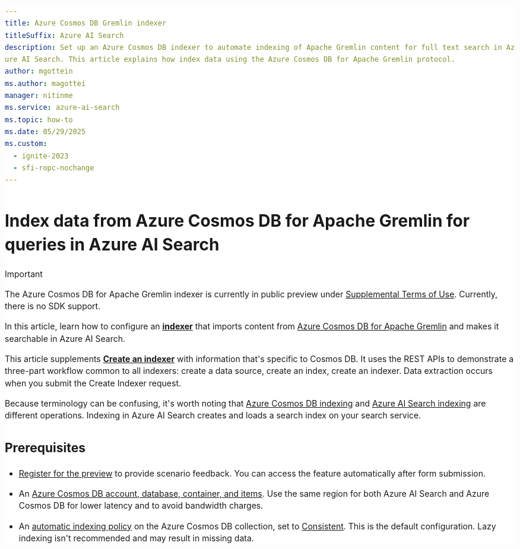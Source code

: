 ```yaml
---
title: Azure Cosmos DB Gremlin indexer
titleSuffix: Azure AI Search
description: Set up an Azure Cosmos DB indexer to automate indexing of Apache Gremlin content for full text search in Azure AI Search. This article explains how index data using the Azure Cosmos DB for Apache Gremlin protocol.
author: mgottein
ms.author: magottei
manager: nitinme
ms.service: azure-ai-search
ms.topic: how-to
ms.date: 05/29/2025
ms.custom:
  - ignite-2023
  - sfi-ropc-nochange
---
```


# Index data from Azure Cosmos DB for Apache Gremlin for queries in Azure AI Search

> [!IMPORTANT]
> The Azure Cosmos DB for Apache Gremlin indexer is currently in public preview under [Supplemental Terms of Use](https://azure.microsoft.com/support/legal/preview-supplemental-terms/). Currently, there is no SDK support.

In this article, learn how to configure an [**indexer**](search-indexer-overview.md) that imports content from [Azure Cosmos DB for Apache Gremlin](/azure/cosmos-db/gremlin/introduction) and makes it searchable in Azure AI Search.

This article supplements [**Create an indexer**](search-howto-create-indexers.md) with information that's specific to Cosmos DB. It uses the REST APIs to demonstrate a three-part workflow common to all indexers: create a data source, create an index, create an indexer. Data extraction occurs when you submit the Create Indexer request.

Because terminology can be confusing, it's worth noting that [Azure Cosmos DB indexing](/azure/cosmos-db/index-overview) and [Azure AI Search indexing](search-what-is-an-index.md) are different operations. Indexing in Azure AI Search creates and loads a search index on your search service.

## Prerequisites

+ [Register for the preview](https://aka.ms/azure-cognitive-search/indexer-preview) to provide scenario feedback. You can access the feature automatically after form submission.

+ An [Azure Cosmos DB account, database, container, and items](/azure/cosmos-db/sql/create-cosmosdb-resources-portal). Use the same region for both Azure AI Search and Azure Cosmos DB for lower latency and to avoid bandwidth charges.

+ An [automatic indexing policy](/azure/cosmos-db/index-policy) on the Azure Cosmos DB collection, set to [Consistent](/azure/cosmos-db/index-policy#indexing-mode). This is the default configuration. Lazy indexing isn't recommended and may result in missing data.
